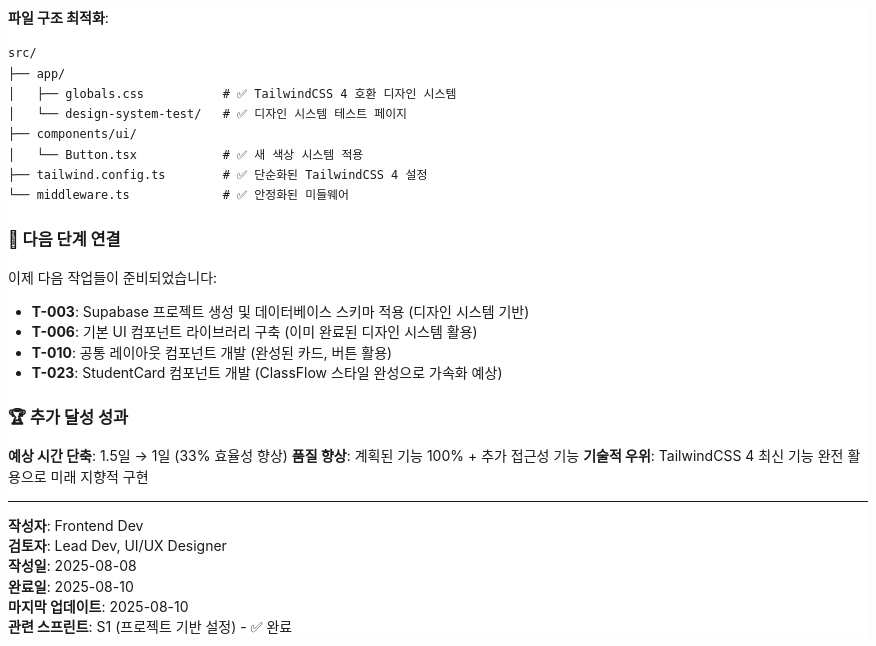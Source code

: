 **파일 구조 최적화**:
```
src/
├── app/
│   ├── globals.css           # ✅ TailwindCSS 4 호환 디자인 시스템
│   └── design-system-test/   # ✅ 디자인 시스템 테스트 페이지
├── components/ui/
│   └── Button.tsx            # ✅ 새 색상 시스템 적용
├── tailwind.config.ts        # ✅ 단순화된 TailwindCSS 4 설정
└── middleware.ts             # ✅ 안정화된 미들웨어
```

### 🔄 다음 단계 연결

이제 다음 작업들이 준비되었습니다:
- **T-003**: Supabase 프로젝트 생성 및 데이터베이스 스키마 적용 (디자인 시스템 기반)
- **T-006**: 기본 UI 컴포넌트 라이브러리 구축 (이미 완료된 디자인 시스템 활용)
- **T-010**: 공통 레이아웃 컴포넌트 개발 (완성된 카드, 버튼 활용)
- **T-023**: StudentCard 컴포넌트 개발 (ClassFlow 스타일 완성으로 가속화 예상)

### 🏆 추가 달성 성과

**예상 시간 단축**: 1.5일 → 1일 (33% 효율성 향상)
**품질 향상**: 계획된 기능 100% + 추가 접근성 기능
**기술적 우위**: TailwindCSS 4 최신 기능 완전 활용으로 미래 지향적 구현

---

**작성자**: Frontend Dev  
**검토자**: Lead Dev, UI/UX Designer  
**작성일**: 2025-08-08  
**완료일**: 2025-08-10  
**마지막 업데이트**: 2025-08-10  
**관련 스프린트**: S1 (프로젝트 기반 설정) - ✅ 완료